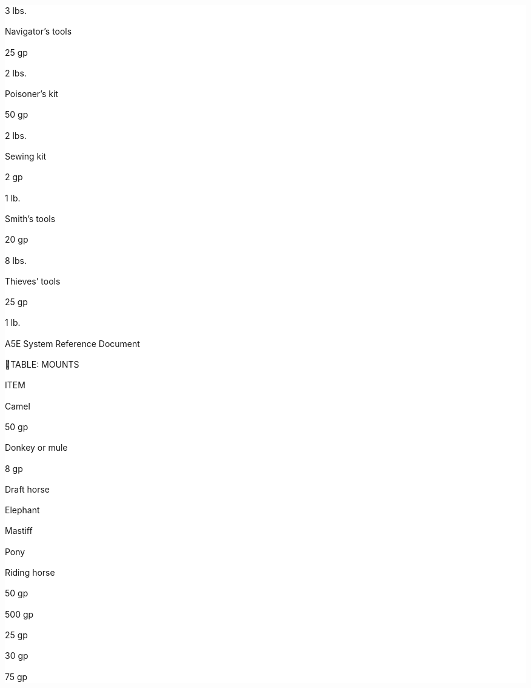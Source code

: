 3 lbs.

Navigator’s tools

25 gp

2 lbs.

Poisoner’s kit

50 gp

2 lbs.

Sewing kit

2 gp

1 lb.

Smith’s tools

20 gp

8 lbs.

Thieves’ tools

25 gp

1 lb.

A5E System Reference Document

TABLE: MOUNTS

ITEM

Camel

50 gp

Donkey or mule

8 gp

Draft horse

Elephant

Mastiff

Pony

Riding horse

50 gp

500 gp

25 gp

30 gp

75 gp

